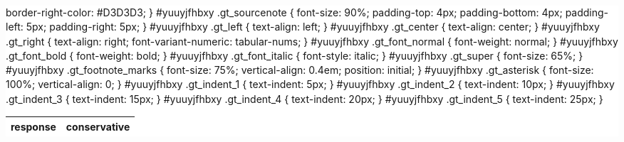   border-right-color: #D3D3D3;
}
&#10;#yuuyjfhbxy .gt_sourcenote {
  font-size: 90%;
  padding-top: 4px;
  padding-bottom: 4px;
  padding-left: 5px;
  padding-right: 5px;
}
&#10;#yuuyjfhbxy .gt_left {
  text-align: left;
}
&#10;#yuuyjfhbxy .gt_center {
  text-align: center;
}
&#10;#yuuyjfhbxy .gt_right {
  text-align: right;
  font-variant-numeric: tabular-nums;
}
&#10;#yuuyjfhbxy .gt_font_normal {
  font-weight: normal;
}
&#10;#yuuyjfhbxy .gt_font_bold {
  font-weight: bold;
}
&#10;#yuuyjfhbxy .gt_font_italic {
  font-style: italic;
}
&#10;#yuuyjfhbxy .gt_super {
  font-size: 65%;
}
&#10;#yuuyjfhbxy .gt_footnote_marks {
  font-size: 75%;
  vertical-align: 0.4em;
  position: initial;
}
&#10;#yuuyjfhbxy .gt_asterisk {
  font-size: 100%;
  vertical-align: 0;
}
&#10;#yuuyjfhbxy .gt_indent_1 {
  text-indent: 5px;
}
&#10;#yuuyjfhbxy .gt_indent_2 {
  text-indent: 10px;
}
&#10;#yuuyjfhbxy .gt_indent_3 {
  text-indent: 15px;
}
&#10;#yuuyjfhbxy .gt_indent_4 {
  text-indent: 20px;
}
&#10;#yuuyjfhbxy .gt_indent_5 {
  text-indent: 25px;
}
</style>
<table class="gt_table" data-quarto-disable-processing="false" data-quarto-bootstrap="false">
  <thead>
    &#10;    <tr class="gt_col_headings">
      <th class="gt_col_heading gt_columns_bottom_border gt_center" rowspan="1" colspan="1" scope="col" id="response">response</th>
      <th class="gt_col_heading gt_columns_bottom_border gt_right" rowspan="1" colspan="1" scope="col" id="conservative">conservative</th>